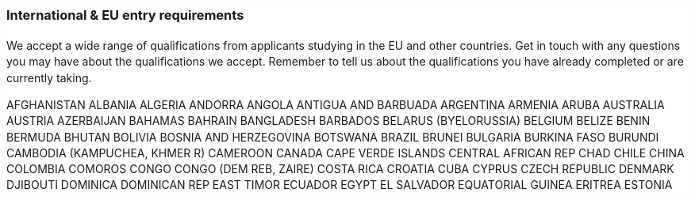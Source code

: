 ### International & EU entry requirements

We accept a wide range of qualifications from applicants studying in the EU and other countries. Get in touch with any questions you may have about the qualifications we accept. Remember to tell us about the qualifications you have already completed or are currently taking.

AFGHANISTAN 
ALBANIA 
ALGERIA 
ANDORRA 
ANGOLA 
ANTIGUA AND BARBUADA 
ARGENTINA 
ARMENIA 
ARUBA 
AUSTRALIA 
AUSTRIA 
AZERBAIJAN 
BAHAMAS 
BAHRAIN 
BANGLADESH 
BARBADOS 
BELARUS (BYELORUSSIA) 
BELGIUM 
BELIZE 
BENIN 
BERMUDA 
BHUTAN 
BOLIVIA 
BOSNIA AND HERZEGOVINA 
BOTSWANA 
BRAZIL 
BRUNEI 
BULGARIA 
BURKINA FASO 
BURUNDI 
CAMBODIA (KAMPUCHEA, KHMER R) 
CAMEROON 
CANADA 
CAPE VERDE ISLANDS 
CENTRAL AFRICAN REP 
CHAD 
CHILE 
CHINA 
COLOMBIA 
COMOROS 
CONGO 
CONGO (DEM REB, ZAIRE) 
COSTA RICA 
CROATIA 
CUBA 
CYPRUS
CZECH REPUBLIC 
DENMARK 
DJIBOUTI 
DOMINICA 
DOMINICAN REP 
EAST TIMOR 
ECUADOR 
EGYPT 
EL SALVADOR 
EQUATORIAL GUINEA 
ERITREA 
ESTONIA 